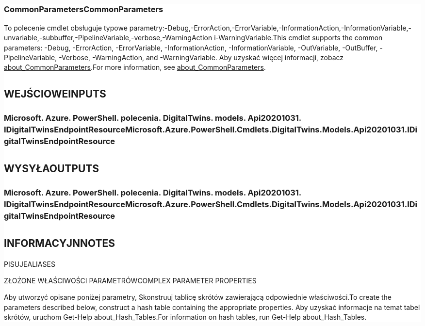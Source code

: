 ### <span data-ttu-id="18c82-155">CommonParameters</span><span class="sxs-lookup"><span data-stu-id="18c82-155">CommonParameters</span></span>
<span data-ttu-id="18c82-156">To polecenie cmdlet obsługuje typowe parametry:-Debug,-ErrorAction,-ErrorVariable,-InformationAction,-InformationVariable,-unvariable,-subbuffer,-PipelineVariable,-verbose,-WarningAction i-WarningVariable.</span><span class="sxs-lookup"><span data-stu-id="18c82-156">This cmdlet supports the common parameters: -Debug, -ErrorAction, -ErrorVariable, -InformationAction, -InformationVariable, -OutVariable, -OutBuffer, -PipelineVariable, -Verbose, -WarningAction, and -WarningVariable.</span></span> <span data-ttu-id="18c82-157">Aby uzyskać więcej informacji, zobacz [about_CommonParameters](http://go.microsoft.com/fwlink/?LinkID=113216).</span><span class="sxs-lookup"><span data-stu-id="18c82-157">For more information, see [about_CommonParameters](http://go.microsoft.com/fwlink/?LinkID=113216).</span></span>

## <span data-ttu-id="18c82-158">WEJŚCIOWE</span><span class="sxs-lookup"><span data-stu-id="18c82-158">INPUTS</span></span>

### <span data-ttu-id="18c82-159">Microsoft. Azure. PowerShell. polecenia. DigitalTwins. models. Api20201031. IDigitalTwinsEndpointResource</span><span class="sxs-lookup"><span data-stu-id="18c82-159">Microsoft.Azure.PowerShell.Cmdlets.DigitalTwins.Models.Api20201031.IDigitalTwinsEndpointResource</span></span>

## <span data-ttu-id="18c82-160">WYSYŁA</span><span class="sxs-lookup"><span data-stu-id="18c82-160">OUTPUTS</span></span>

### <span data-ttu-id="18c82-161">Microsoft. Azure. PowerShell. polecenia. DigitalTwins. models. Api20201031. IDigitalTwinsEndpointResource</span><span class="sxs-lookup"><span data-stu-id="18c82-161">Microsoft.Azure.PowerShell.Cmdlets.DigitalTwins.Models.Api20201031.IDigitalTwinsEndpointResource</span></span>

## <span data-ttu-id="18c82-162">INFORMACYJN</span><span class="sxs-lookup"><span data-stu-id="18c82-162">NOTES</span></span>

<span data-ttu-id="18c82-163">PISUJE</span><span class="sxs-lookup"><span data-stu-id="18c82-163">ALIASES</span></span>

<span data-ttu-id="18c82-164">ZŁOŻONE WŁAŚCIWOŚCI PARAMETRÓW</span><span class="sxs-lookup"><span data-stu-id="18c82-164">COMPLEX PARAMETER PROPERTIES</span></span>

<span data-ttu-id="18c82-165">Aby utworzyć opisane poniżej parametry, Skonstruuj tablicę skrótów zawierającą odpowiednie właściwości.</span><span class="sxs-lookup"><span data-stu-id="18c82-165">To create the parameters described below, construct a hash table containing the appropriate properties.</span></span> <span data-ttu-id="18c82-166">Aby uzyskać informacje na temat tabel skrótów, uruchom Get-Help about_Hash_Tables.</span><span class="sxs-lookup"><span data-stu-id="18c82-166">For information on hash tables, run Get-Help about_Hash_Tables.</span></span>
